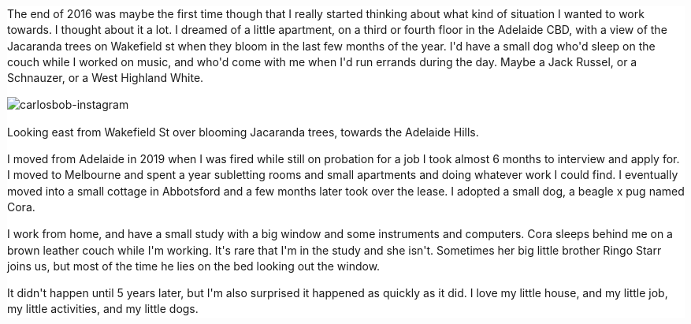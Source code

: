The end of 2016 was maybe the first time though that I really started thinking about what kind of situation I wanted to work towards. I thought about it a lot. I dreamed of a little apartment, on a third or fourth floor in the Adelaide CBD, with a view of the Jacaranda trees on Wakefield st when they bloom in the last few months of the year. I'd have a small dog who'd sleep on the couch while I worked on music, and who'd come with me when I'd run errands during the day. Maybe a Jack Russel, or a Schnauzer, or a West Highland White.

![carlosbob-instagram](../../../../../assets/images/18-things-2017/wakefield-st-jacaranda-trees.jpg)

<figcaption>Looking east from Wakefield St over blooming Jacaranda trees, towards the Adelaide Hills.</figcaption>

I moved from Adelaide in 2019 when I was fired while still on probation for a job I took almost 6 months to interview and apply for. I moved to Melbourne and spent a year subletting rooms and small apartments and doing whatever work I could find. I eventually moved into a small cottage in Abbotsford and a few months later took over the lease. I adopted a small dog, a beagle x pug named Cora.

I work from home, and have a small study with a big window and some instruments and computers. Cora sleeps behind me on a brown leather couch while I'm working. It's rare that I'm in the study and she isn't. Sometimes her big little brother Ringo Starr joins us, but most of the time he lies on the bed looking out the window.

It didn't happen until 5 years later, but I'm also surprised it happened as quickly as it did. I love my little house, and my little job, my little activities, and my little dogs. 